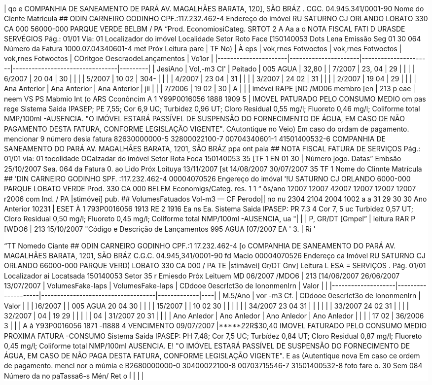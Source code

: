 | qo e COMPANHIA DE SANEAMENTO DE PARÁ AV. MAGALHÃES BARATA, 120], SÃO BRÁZ . CGC. 04.945.341/0001-90 Nome do Clente Matricula ## ODIN CARNEIRO GODINHO CPF.:117.232.462-4 Endereço do imóvel RU SATURNO CJ ORLANDO LOBATO 330 CA 000 56000-000 PARQUE VERDE BELBM / PA “Prod. EconomiosiCateg. SRTOT 2 A Aa a o NOTA FISCAL FATI D URASDE SERVÉGIOS Pág.: 01/01 Via: 01 Localizador do imóvel Localidade Setor Roto Face [150140053 Dots Lena Emissão Seg 01 30 064 Número da Fatura 1000.07.04340601-4 met Próx Leitura pare | TF No) | À eps | vok,rnes Fotwoctos | vok,rnes Fotwoctos | vok,rnes Fotwoctos | COritgoe OescraodeLançamentos | Vo1or | |----------------------|----------------------|----------------------|---------------------------------|---------| | JesiAno | Vol,-m3 CI' | Peitado | 005 AGUA | 32,80 | | 7/2007 | 23, 04 | 29 | | | | 6/2007 | 20 04 | 30 | | | | 5/2007 | 10 02 | 304- | | | | 4/2007 | 23 04 | 31 | | | | 3/2007 | 24 02 | 31 | | | | 2/2007 | 19 04 | 29 | | | | Ana Anterior | Ana Anterior | Ana Anterior | jii | | | 7/2006 | 19 02 | 30 | A | | | imévei RAPE [ND /MD06 membro [en | 213 p eae | neem VS PS Mabmio Int (o ARS Cconôncim A 1 Y99P0016056 1888 1909 5 | IMOVEL PATURADO PELO CONSUMO MEDIO om pas rege Sistema Saida IPASEP; PE 7,55; Cor 6,9 UC; Turbidez 0,96 UT; Cloro Residual 0,55 mg/l; Fluoreto 0,46 mg/l; Coliforme total NMP/100ml -AUSENCIA. "O IMÓVEL ESTARÁ PASSÍVEL DE SUSPENSÃO DO FORNECIMENTO DE ÁGUA, EM CASO DE NÃO PAGAMENTO DESTA FATURA, CONFORME LEGISLAÇÃO VIGENTE". CAutontique no Veio) Em caso do ordam de pagamento. mencionar 9 número desia fatura 82630000000-5 32800022100-7 00704340601-1 41501400532-6 COMPANHIA DE SANEAMENTO DO PARÁ AV. MAGALHÃES BARATA, 1201, SÃO BRÁZ ppa ont paia ## NOTA FISCAL FATURA DE SERVIÇOS Pág.: 01/01 via: 01 tocolidade OCalzadar do imóvel Setor Rota Foca 150140053 35 [TF 1 EN 01 30 | Número jogo. Datas” Embsão 25/10/2007 Sea. 064 da Fatura 0. ao Lido Próx Loituya 13/11/2007 [st 14/08/2007 30/07/2007 35 TF 1 Nome do Clinnte Matrícula ## 'DIN CARNEIRO GODINHO SPF. :117.232.462-4 00004070526 Engereço do imóval '!U SATURNO CJ ORLANDO 6000-000 PARQUE LOBATO VERDE Prod. 330 CA 000 BELEM Economigs/Categ. res. 1 1 “ ôs/ano 12007 12007 42007 12007 12007 12007 r2006 com Ind. / PA |stimóvei] pub. ## VolumesFatuados Vol-m3 — CF Perodo|| no nu 2304 2104 2004 1002 a a 31 29 30 30 Ano Anterior 10231 | ESET À 1 793P0016056 1913 RE 2 1916 Ea ns Ea. Sistema Saida IPASEP: PR 7.3 4 Cor 7, 5 uc Turbidez 0,57 UT; Cloro Residual 0,50 mg/l; Fluoreto 0,45 mg/l; Colíforme total NMP/100ml -AUSENCIA, ua "| | | P, GR/DT [Gmpel” | leitura RAR P [WDO6 | 213 15/10/2007 "Código e Descrição de Lançamentos 995 AGUA [07/2007 EA ' 3. | Ri '

“TT Nomedo Ciante ## ODIN CARNEIRO GODINHO CPF.:1 17.232.462-4 [o COMPANHIA DE SANEAMENTO DO PARÁ AV. MAGALHÃES BARATA, 1201, SÃO BRÁZ C.G.C. 04.945,341/0001-90 fd Macio 00004070526 Endereço ca Imóvel RU SATURNO CJ ORLANDO 66000-000 PARQUE VERD) LOBATO 330 CA 000 / PA TE |stimávei] Gr/DT Gnv] Leitura L ESA = SERVIÇOS . Pág. 01/01 Localizador ai Locatsada 150140053 Setor 35 r Emiesdo Próx Leituem MD 06/2007 /MDO6 | 213 [14/06/2007 26/06/2007 13/07/2007 | VolumesFake-laps | VolumesFake-laps | CDdooe 0escrIct3o de IononmenIrn | Valor | | |--------------------|--------------------|------------------------------------|-------------|----| | M.5/Ano | vor -m3 Cf. | CDdooe 0escrIct3o de IononmenIrn | Valor | | | )6/2007 | | 005 AGUA 20 04 30 | | | | 15/2007 | | 10 02 30 | | | | | | 34/2007 23 04 31 | | | | | | 33/2007 24 02 31 | | | | 32/2007 | 04 | 19 29 | | | | | 04 | 31/2007 20 31 | | | | Ano Anledor | Ano Anledor | Ano Anledor | Ano Anledor | | | | 17 02 | 36/2006 3 | | | A à Y93P0016056 1871 -l1888 4 VENCIMENTO 09/07/2007 |******2*2R$30,40 IMOVEL FATURADO PELO CONSUMO MEDIO PROXIMA FATURA -CONSUMO Sistema Saida IPASEP: PH 7,48; Cor 7,5 UC; Turbídez 0,84 UT; Cloro Residual 0,87 mg/l; Fluoreto 0,45 mg/l; Coliforme total NMP/100ml AUSENCIA. E! "O IMÓVEL ESTARÁ PASSÍVEL DE SUSPENSÃO DO FORNECIMENTO DE ÁGUA, EM CASO DE NÃO PAGA DESTA FATURA, CONFORME LEGISLAÇÃO VIGENTE". E as (Autentique nova Em caso ce ordem de pagamento. mencl nor o múmia e B2680000000-0 30400022100-8 00703715546-7 31501400532-8 foto fare o. 30 Sem 084 Número da no paTassa6-s Mén/ Ret o Í | | |
